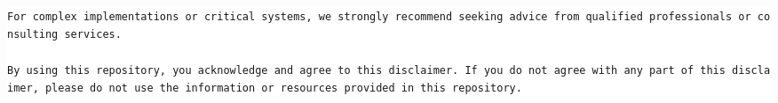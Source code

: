 ```markdown
For complex implementations or critical systems, we strongly recommend seeking advice from qualified professionals or consulting services.

By using this repository, you acknowledge and agree to this disclaimer. If you do not agree with any part of this disclaimer, please do not use the information or resources provided in this repository.
